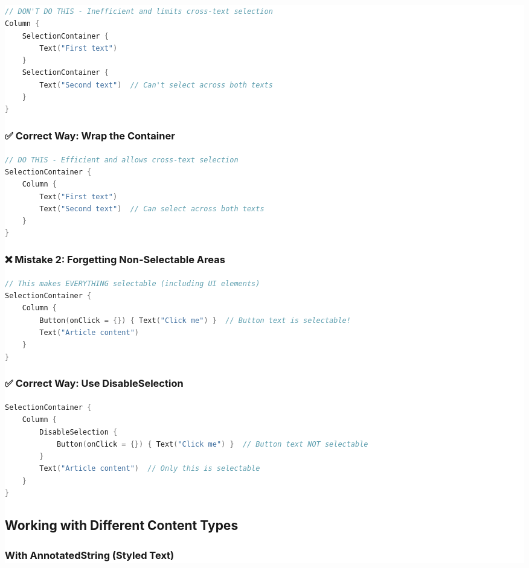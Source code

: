```kotlin
// DON'T DO THIS - Inefficient and limits cross-text selection
Column {
    SelectionContainer {
        Text("First text")
    }
    SelectionContainer {
        Text("Second text")  // Can't select across both texts
    }
}
```

### ✅ Correct Way: Wrap the Container

```kotlin
// DO THIS - Efficient and allows cross-text selection
SelectionContainer {
    Column {
        Text("First text")
        Text("Second text")  // Can select across both texts
    }
}
```

### ❌ Mistake 2: Forgetting Non-Selectable Areas

```kotlin
// This makes EVERYTHING selectable (including UI elements)
SelectionContainer {
    Column {
        Button(onClick = {}) { Text("Click me") }  // Button text is selectable!
        Text("Article content")
    }
}
```

### ✅ Correct Way: Use DisableSelection

```kotlin
SelectionContainer {
    Column {
        DisableSelection {
            Button(onClick = {}) { Text("Click me") }  // Button text NOT selectable
        }
        Text("Article content")  // Only this is selectable
    }
}
```

## Working with Different Content Types

### With AnnotatedString (Styled Text)
